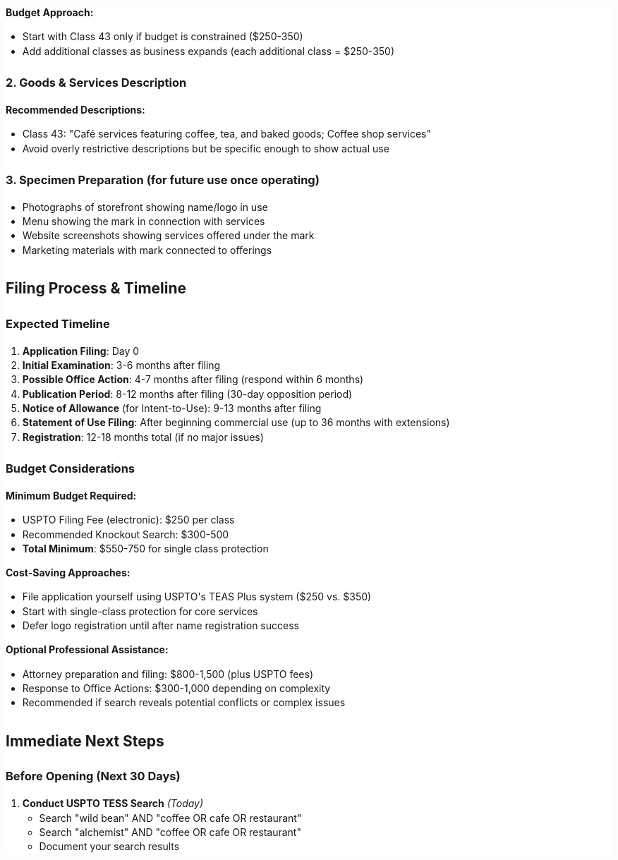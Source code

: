 **Budget Approach:**
- Start with Class 43 only if budget is constrained ($250-350)
- Add additional classes as business expands (each additional class = $250-350)

### 2. Goods & Services Description
**Recommended Descriptions:**
- Class 43: "Café services featuring coffee, tea, and baked goods; Coffee shop services"
- Avoid overly restrictive descriptions but be specific enough to show actual use

### 3. Specimen Preparation (for future use once operating)
- Photographs of storefront showing name/logo in use
- Menu showing the mark in connection with services
- Website screenshots showing services offered under the mark
- Marketing materials with mark connected to offerings

## Filing Process & Timeline

### Expected Timeline
1. **Application Filing**: Day 0
2. **Initial Examination**: 3-6 months after filing
3. **Possible Office Action**: 4-7 months after filing (respond within 6 months)
4. **Publication Period**: 8-12 months after filing (30-day opposition period)
5. **Notice of Allowance** (for Intent-to-Use): 9-13 months after filing
6. **Statement of Use Filing**: After beginning commercial use (up to 36 months with extensions)
7. **Registration**: 12-18 months total (if no major issues)

### Budget Considerations
**Minimum Budget Required:**
- USPTO Filing Fee (electronic): $250 per class
- Recommended Knockout Search: $300-500
- **Total Minimum**: $550-750 for single class protection

**Cost-Saving Approaches:**
- File application yourself using USPTO's TEAS Plus system ($250 vs. $350)
- Start with single-class protection for core services
- Defer logo registration until after name registration success

**Optional Professional Assistance:**
- Attorney preparation and filing: $800-1,500 (plus USPTO fees)
- Response to Office Actions: $300-1,000 depending on complexity
- Recommended if search reveals potential conflicts or complex issues

## Immediate Next Steps

### Before Opening (Next 30 Days)
1. **Conduct USPTO TESS Search** _(Today)_
   - Search "wild bean" AND "coffee OR cafe OR restaurant"
   - Search "alchemist" AND "coffee OR cafe OR restaurant"
   - Document your search results

